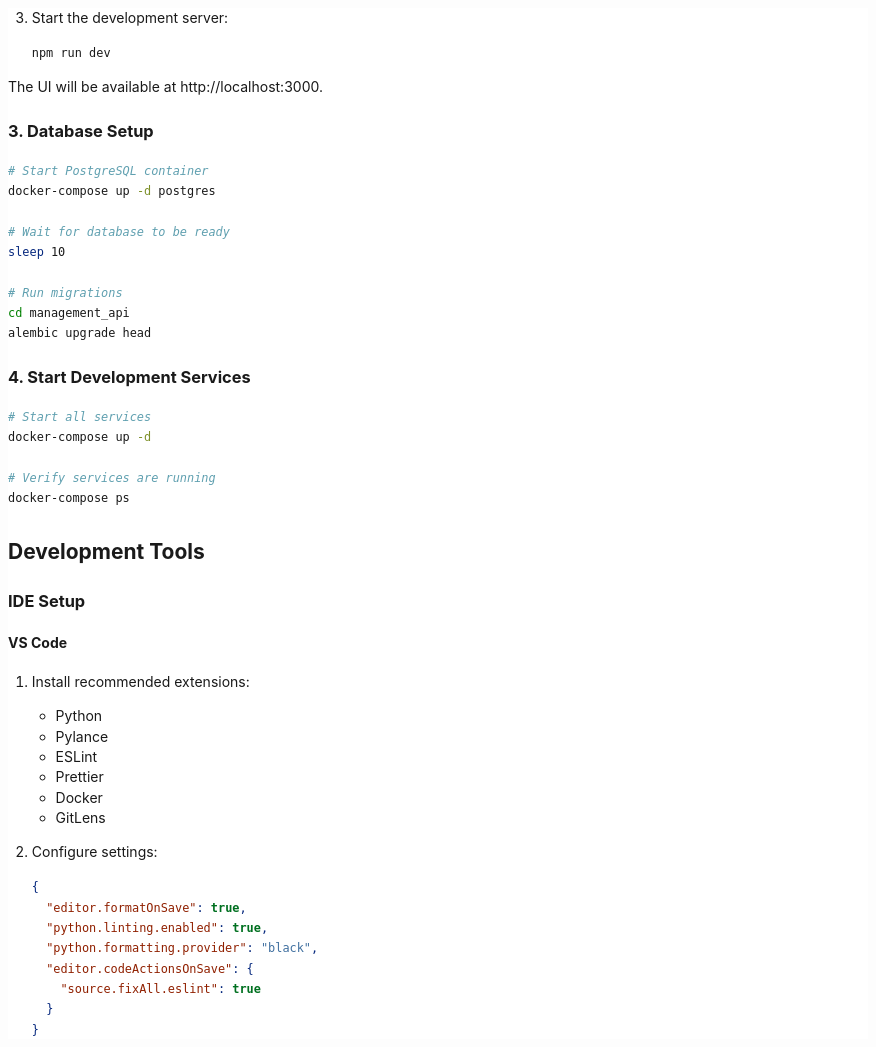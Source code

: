 3. Start the development server:
   ```bash
   npm run dev
   ```

The UI will be available at http://localhost:3000.

### 3. Database Setup
```bash
# Start PostgreSQL container
docker-compose up -d postgres

# Wait for database to be ready
sleep 10

# Run migrations
cd management_api
alembic upgrade head
```

### 4. Start Development Services
```bash
# Start all services
docker-compose up -d

# Verify services are running
docker-compose ps
```

## Development Tools

### IDE Setup

#### VS Code
1. Install recommended extensions:
   - Python
   - Pylance
   - ESLint
   - Prettier
   - Docker
   - GitLens

2. Configure settings:
   ```json
   {
     "editor.formatOnSave": true,
     "python.linting.enabled": true,
     "python.formatting.provider": "black",
     "editor.codeActionsOnSave": {
       "source.fixAll.eslint": true
     }
   }
   ```
